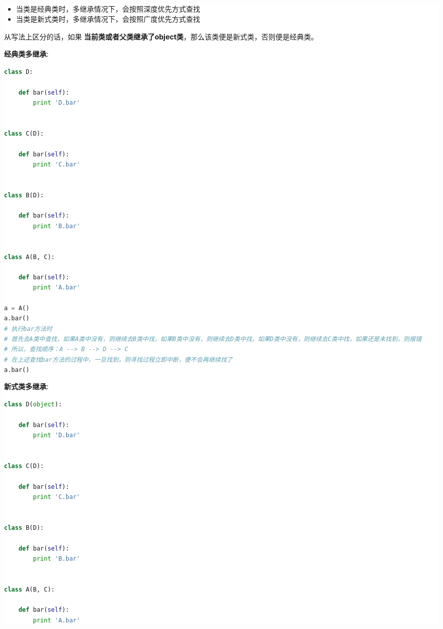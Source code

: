 - 当类是经典类时，多继承情况下，会按照深度优先方式查找
- 当类是新式类时，多继承情况下，会按照广度优先方式查找

从写法上区分的话，如果 **当前类或者父类继承了object类**，那么该类便是新式类，否则便是经典类。

**经典类多继承**:

```python
class D:

    def bar(self):
        print 'D.bar'


class C(D):

    def bar(self):
        print 'C.bar'


class B(D):

    def bar(self):
        print 'B.bar'


class A(B, C):

    def bar(self):
        print 'A.bar'

a = A()
a.bar()
# 执行bar方法时
# 首先去A类中查找，如果A类中没有，则继续去B类中找，如果B类中没有，则继续去D类中找，如果D类中没有，则继续去C类中找，如果还是未找到，则报错
# 所以，查找顺序：A --> B --> D --> C
# 在上述查找bar方法的过程中，一旦找到，则寻找过程立即中断，便不会再继续找了
a.bar()
```

**新式类多继承**:

```python
class D(object):

    def bar(self):
        print 'D.bar'


class C(D):

    def bar(self):
        print 'C.bar'


class B(D):

    def bar(self):
        print 'B.bar'


class A(B, C):

    def bar(self):
        print 'A.bar'

```